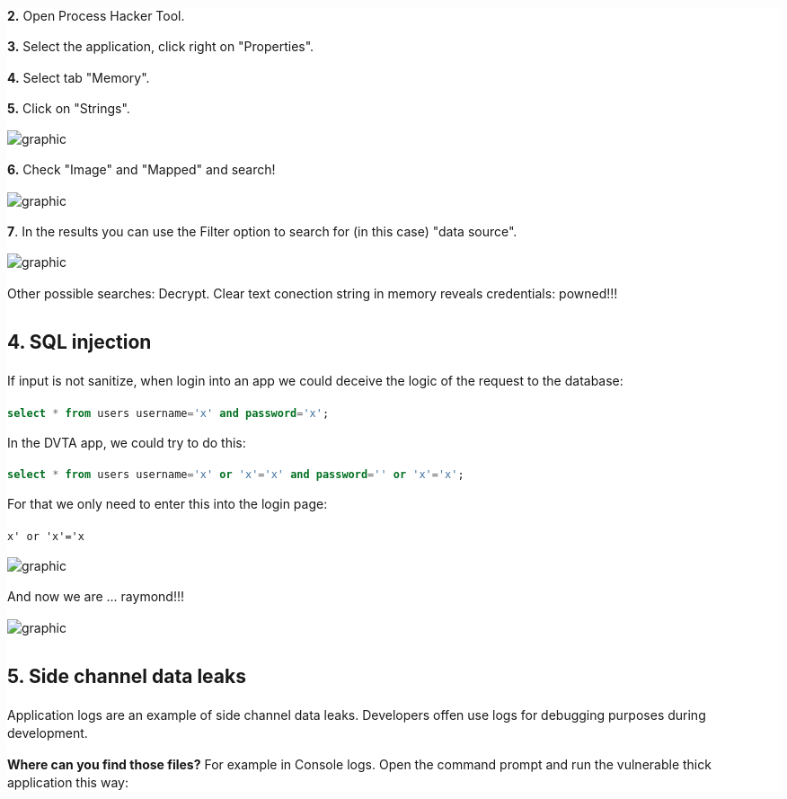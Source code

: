 **2.** Open Process Hacker Tool.

**3.** Select the application, click right on "Properties".

**4.** Select tab "Memory".

**5.** Click on "Strings".

![graphic](../img/tca-46.png)


**6.** Check "Image" and "Mapped" and search!

![graphic](../img/tca-47.png)

**7**. In the results you can use the Filter option to search for (in this case) "data source". 

![graphic](../img/tca-48.png)

Other possible searches: Decrypt.
Clear text conection string in memory reveals credentials: powned!!!

## 4. SQL injection

If input is not sanitize, when login into an app we could deceive the logic of the request to the database:

```SQL
select * from users username='x' and password='x';
```

In the DVTA app, we could try to do this:

```sql
select * from users username='x' or 'x'='x' and password='' or 'x'='x';
```


For that we only need to enter this into the login page:

```
x' or 'x'='x
```

![graphic](../img/tca-50.png)


And now we are ... raymond!!!

![graphic](../img/tca-51.png)


## 5. Side channel data leaks

Application logs are an example of side channel data leaks. Developers offen use logs for debugging purposes during development. 

**Where can you find those files?** For example in Console logs. Open the command prompt and run the vulnerable thick application this way:
